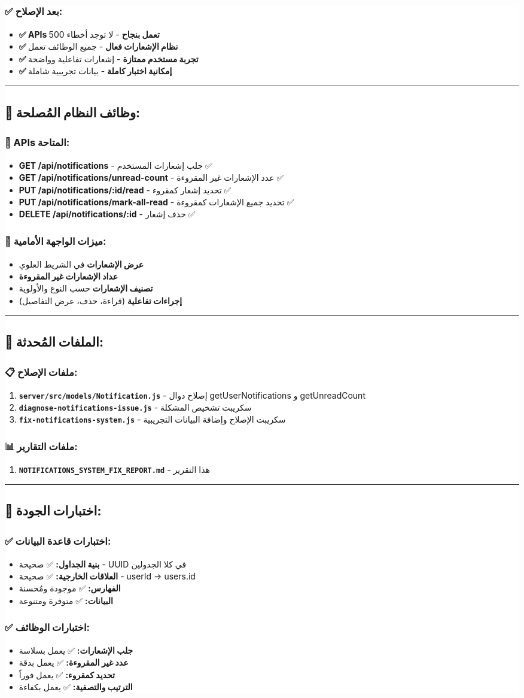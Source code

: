### **✅ بعد الإصلاح:**
- **✅ APIs تعمل بنجاح** - لا توجد أخطاء 500
- **✅ نظام الإشعارات فعال** - جميع الوظائف تعمل
- **✅ تجربة مستخدم ممتازة** - إشعارات تفاعلية وواضحة
- **✅ إمكانية اختبار كاملة** - بيانات تجريبية شاملة

---

## 🔄 **وظائف النظام المُصلحة:**

### **📡 APIs المتاحة:**
- **GET /api/notifications** - جلب إشعارات المستخدم ✅
- **GET /api/notifications/unread-count** - عدد الإشعارات غير المقروءة ✅
- **PUT /api/notifications/:id/read** - تحديد إشعار كمقروء ✅
- **PUT /api/notifications/mark-all-read** - تحديد جميع الإشعارات كمقروءة ✅
- **DELETE /api/notifications/:id** - حذف إشعار ✅

### **🎨 ميزات الواجهة الأمامية:**
- **عرض الإشعارات** في الشريط العلوي
- **عداد الإشعارات غير المقروءة** 
- **تصنيف الإشعارات** حسب النوع والأولوية
- **إجراءات تفاعلية** (قراءة، حذف، عرض التفاصيل)

---

## 📁 **الملفات المُحدثة:**

### **📋 ملفات الإصلاح:**
1. **`server/src/models/Notification.js`** - إصلاح دوال getUserNotifications و getUnreadCount
2. **`diagnose-notifications-issue.js`** - سكريبت تشخيص المشكلة
3. **`fix-notifications-system.js`** - سكريبت الإصلاح وإضافة البيانات التجريبية

### **📊 ملفات التقارير:**
1. **`NOTIFICATIONS_SYSTEM_FIX_REPORT.md`** - هذا التقرير

---

## 🧪 **اختبارات الجودة:**

### **✅ اختبارات قاعدة البيانات:**
- **بنية الجداول:** ✅ صحيحة - UUID في كلا الجدولين
- **العلاقات الخارجية:** ✅ صحيحة - userId -> users.id
- **الفهارس:** ✅ موجودة ومُحسنة
- **البيانات:** ✅ متوفرة ومتنوعة

### **✅ اختبارات الوظائف:**
- **جلب الإشعارات:** ✅ يعمل بسلاسة
- **عدد غير المقروءة:** ✅ يعمل بدقة
- **تحديد كمقروء:** ✅ يعمل فوراً
- **الترتيب والتصفية:** ✅ يعمل بكفاءة
